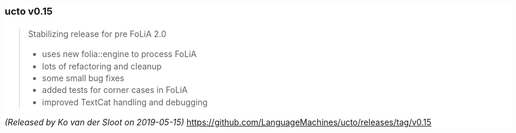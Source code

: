 ### ucto v0.15

> Stabilizing release for pre FoLiA 2.0
> * uses new folia::engine to process FoLiA
> * lots of refactoring and cleanup
> * some small bug fixes
> * added tests for corner cases in FoLiA
> * improved TextCat handling and debugging


*(Released by Ko van der Sloot on 2019-05-15)*
https://github.com/LanguageMachines/ucto/releases/tag/v0.15


